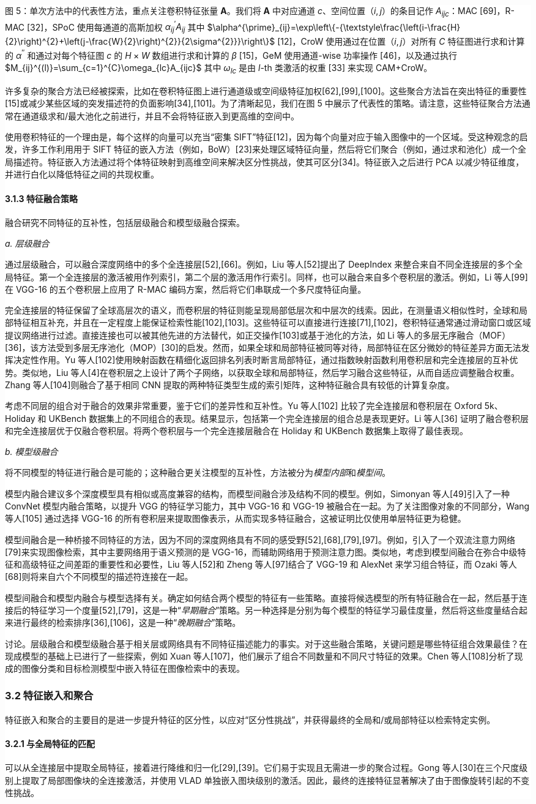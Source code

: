 图 5：单次方法中的代表性方法，重点关注卷积特征张量 $\bm{A}$。我们将 $\bm{A}$ 中对应通道 $c$、空间位置（$i,j$）的条目记作 $A_{ijc}$：MAC [69]，R-MAC [32]，SPoC 使用每通道的高斯加权 $\alpha^{\prime}_{ij}A_{ij}$ 其中 $\alpha^{\prime}_{ij}=\exp\left\{-{\textstyle\frac{\left(i-\frac{H}{2}\right)^{2}+\left(j-\frac{W}{2}\right)^{2}}{2\sigma^{2}}}\right\}$ [12]，CroW 使用通过在位置（$i,j$）对所有 $C$ 特征图进行求和计算的 $\alpha^{\prime\prime}$ 和通过对每个特征图 $c$ 的 $H\times W$ 数组进行求和计算的 $\beta$ [15]，GeM 使用通道-wise 功率操作 [46]，以及通过执行 $M_{ij}^{(l)}=\sum_{c=1}^{C}\omega_{lc}A_{ijc}$ 其中 $\omega_{lc}$ 是由 $l$-th 类激活的权重 [33] 来实现 CAM+CroW。

许多复杂的聚合方法已经被探索，比如在卷积特征图上进行通道级或空间级特征加权[62],[99],[100]。这些聚合方法旨在突出特征的重要性[15]或减少某些区域的突发描述符的负面影响[34],[101]。为了清晰起见，我们在图 5 中展示了代表性的策略。请注意，这些特征聚合方法通常在通道级求和/最大池化之前进行，并且不会将特征嵌入到更高维的空间中。

使用卷积特征的一个理由是，每个这样的向量可以充当“密集 SIFT”特征[12]，因为每个向量对应于输入图像中的一个区域。受这种观念的启发，许多工作利用用于 SIFT 特征的嵌入方法（例如，BoW）[23]来处理区域特征向量，然后将它们聚合（例如，通过求和池化）成一个全局描述符。特征嵌入方法通过将个体特征映射到高维空间来解决区分性挑战，使其可区分[34]。特征嵌入之后进行 PCA 以减少特征维度，并进行白化以降低特征之间的共现权重。

#### 3.1.3 特征融合策略

融合研究不同特征的互补性，包括层级融合和模型级融合探索。

*a. 层级融合*

通过层级融合，可以融合深度网络中的多个全连接层[52],[66]。例如，Liu 等人[52]提出了 DeepIndex 来整合来自不同全连接层的多个全局特征。第一个全连接层的激活被用作列索引，第二个层的激活用作行索引。同样，也可以融合来自多个卷积层的激活。例如，Li 等人[99]在 VGG-16 的五个卷积层上应用了 R-MAC 编码方案，然后将它们串联成一个多尺度特征向量。

完全连接层的特征保留了全球高层次的语义，而卷积层的特征则能呈现局部低层次和中层次的线索。因此，在测量语义相似性时，全球和局部特征相互补充，并且在一定程度上能保证检索性能[102],[103]。这些特征可以直接进行连接[71],[102]，卷积特征通常通过滑动窗口或区域提议网络进行过滤。直接连接也可以被其他先进的方法替代，如正交操作[103]或基于池化的方法，如 Li 等人的多层无序融合（MOF）[36]，该方法受到多层无序池化（MOP）[30]的启发。然而，如果全球和局部特征被同等对待，局部特征在区分微妙的特征差异方面无法发挥决定性作用。Yu 等人[102]使用映射函数在精细化返回排名列表时断言局部特征，通过指数映射函数利用卷积层和完全连接层的互补优势。类似地，Liu 等人[4]在卷积层之上设计了两个子网络，以获取全球和局部特征，然后学习融合这些特征，从而自适应调整融合权重。Zhang 等人[104]则融合了基于相同 CNN 提取的两种特征类型生成的索引矩阵，这种特征融合具有较低的计算复杂度。

考虑不同层的组合对于融合的效果非常重要，鉴于它们的差异性和互补性。Yu 等人[102] 比较了完全连接层和卷积层在 Oxford 5k、Holiday 和 UKBench 数据集上的不同组合的表现。结果显示，包括第一个完全连接层的组合总是表现更好。Li 等人[36] 证明了融合卷积层和完全连接层优于仅融合卷积层。将两个卷积层与一个完全连接层融合在 Holiday 和 UKBench 数据集上取得了最佳表现。

*b. 模型级融合*

将不同模型的特征进行融合是可能的；这种融合更关注模型的互补性，方法被分为*模型内部*和*模型间*。

模型内融合建议多个深度模型具有相似或高度兼容的结构，而模型间融合涉及结构不同的模型。例如，Simonyan 等人[49]引入了一种 ConvNet 模型内融合策略，以提升 VGG 的特征学习能力，其中 VGG-16 和 VGG-19 被融合在一起。为了关注图像对象的不同部分，Wang 等人[105] 通过选择 VGG-16 的所有卷积层来提取图像表示，从而实现多特征融合，这被证明比仅使用单层特征更为稳健。

模型间融合是一种桥接不同特征的方法，因为不同的深度网络具有不同的感受野[52],[68],[79],[97]。例如，引入了一个双流注意力网络[79]来实现图像检索，其中主要网络用于语义预测的是 VGG-16，而辅助网络用于预测注意力图。类似地，考虑到模型间融合在弥合中级特征和高级特征之间差距的重要性和必要性，Liu 等人[52]和 Zheng 等人[97]结合了 VGG-19 和 AlexNet 来学习组合特征，而 Ozaki 等人[68]则将来自六个不同模型的描述符连接在一起。

模型间融合和模型内融合与模型选择有关。确定如何结合两个模型的特征有一些策略。直接将候选模型的所有特征融合在一起，然后基于连接后的特征学习一个度量[52],[79]，这是一种“*早期融合*”策略。另一种选择是分别为每个模型的特征学习最佳度量，然后将这些度量结合起来进行最终的检索排序[36],[106]，这是一种“*晚期融合*”策略。

讨论。层级融合和模型级融合基于相关层或网络具有不同特征描述能力的事实。对于这些融合策略，关键问题是哪些特征组合效果最佳？在现成模型的基础上已进行了一些探索，例如 Xuan 等人[107]，他们展示了组合不同数量和不同尺寸特征的效果。Chen 等人[108]分析了现成的图像分类和目标检测模型中嵌入特征在图像检索中的表现。

### 3.2 特征嵌入和聚合

特征嵌入和聚合的主要目的是进一步提升特征的区分性，以应对“区分性挑战”，并获得最终的全局和/或局部特征以检索特定实例。

#### 3.2.1 与全局特征的匹配

可以从全连接层中提取全局特征，接着进行降维和归一化[29],[39]。它们易于实现且无需进一步的聚合过程。Gong 等人[30]在三个尺度级别上提取了局部图像块的全连接激活，并使用 VLAD 单独嵌入图块级别的激活。因此，最终的连接特征显著解决了由于图像旋转引起的不变性挑战。
